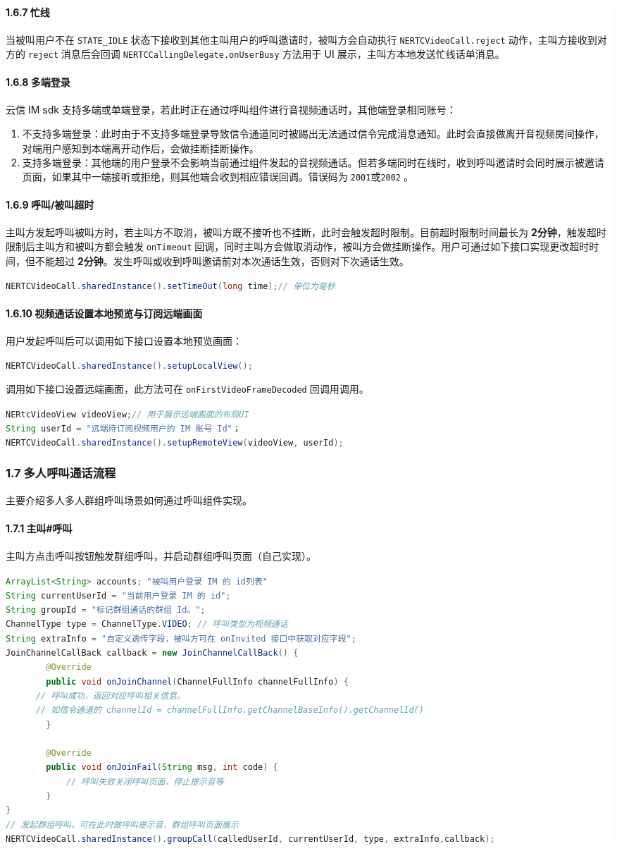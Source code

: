 #### 1.6.7 忙线

当被叫用户不在 `STATE_IDLE` 状态下接收到其他主叫用户的呼叫邀请时，被叫方会自动执行 `NERTCVideoCall.reject` 动作，主叫方接收到对方的 `reject` 消息后会回调 `NERTCCallingDelegate.onUserBusy` 方法用于 UI 展示，主叫方本地发送忙线话单消息。

#### 1.6.8 多端登录

云信 IM sdk 支持多端或单端登录，若此时正在通过呼叫组件进行音视频通话时，其他端登录相同账号：

1. 不支持多端登录：此时由于不支持多端登录导致信令通道同时被踢出无法通过信令完成消息通知。此时会直接做离开音视频房间操作，对端用户感知到本端离开动作后，会做挂断挂断操作。
2. 支持多端登录：其他端的用户登录不会影响当前通过组件发起的音视频通话。但若多端同时在线时，收到呼叫邀请时会同时展示被邀请页面，如果其中一端接听或拒绝，则其他端会收到相应错误回调。错误码为 `2001`或`2002` 。

#### 1.6.9 呼叫/被叫超时

主叫方发起呼叫被叫方时，若主叫方不取消，被叫方既不接听也不挂断，此时会触发超时限制。目前超时限制时间最长为 **2分钟**，触发超时限制后主叫方和被叫方都会触发 `onTimeout` 回调，同时主叫方会做取消动作，被叫方会做挂断操作。用户可通过如下接口实现更改超时时间，但不能超过 **2分钟**。发生呼叫或收到呼叫邀请前对本次通话生效，否则对下次通话生效。

```java
NERTCVideoCall.sharedInstance().setTimeOut(long time);// 单位为毫秒
```

#### 1.6.10 <span id='p2p_videoview'>视频通话设置本地预览与订阅远端画面</span>

用户发起呼叫后可以调用如下接口设置本地预览画面：

```java
NERTCVideoCall.sharedInstance().setupLocalView();
```

调用如下接口设置远端画面，此方法可在 `onFirstVideoFrameDecoded` 回调用调用。

```java
NERtcVideoView videoView;// 用于展示远端画面的布局UI
String userId = "远端待订阅视频用户的 IM 账号 Id"；
NERTCVideoCall.sharedInstance().setupRemoteView(videoView, userId);
```



### 1.7 多人呼叫通话流程

主要介绍多人多人群组呼叫场景如何通过呼叫组件实现。

#### 1.7.1 主叫#呼叫

主叫方点击呼叫按钮触发群组呼叫，并启动群组呼叫页面（自己实现）。

```java
ArrayList<String> accounts; "被叫用户登录 IM 的 id列表"
String currentUserId = "当前用户登录 IM 的 id";
String groupId = "标记群组通话的群组 Id。";
ChannelType type = ChannelType.VIDEO; // 呼叫类型为视频通话
String extraInfo = "自定义透传字段，被叫方可在 onInvited 接口中获取对应字段";
JoinChannelCallBack callback = new JoinChannelCallBack() {
		@Override
		public void onJoinChannel(ChannelFullInfo channelFullInfo) {
      // 呼叫成功，返回对应呼叫相关信息。
      // 如信令通道的 channelId = channelFullInfo.getChannelBaseInfo().getChannelId()
		}

		@Override
		public void onJoinFail(String msg, int code) {
			// 呼叫失败关闭呼叫页面，停止提示音等
		}
}
// 发起群组呼叫，可在此时做呼叫提示音，群组呼叫页面展示
NERTCVideoCall.sharedInstance().groupCall(calledUserId, currentUserId, type, extraInfo,callback);
```
